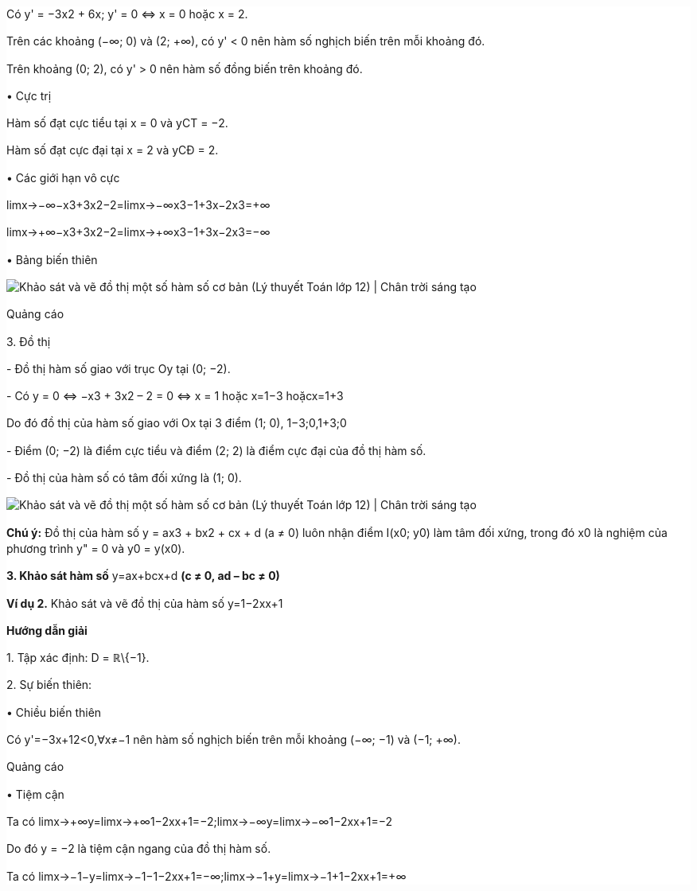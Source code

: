 Có y' = −3x2 \+ 6x; y' = 0 ⇔ x = 0 hoặc x = 2.

Trên các khoảng (−∞; 0) và (2; +∞), có y' < 0 nên hàm số nghịch biến trên mỗi khoảng đó.

Trên khoảng (0; 2), có y' > 0 nên hàm số đồng biến trên khoảng đó.

• Cực trị

Hàm số đạt cực tiểu tại x = 0 và yCT = −2.

Hàm số đạt cực đại tại x = 2 và yCĐ = 2.

• Các giới hạn vô cực

limx→−∞−x3+3x2−2=limx→−∞x3−1+3x−2x3=+∞

limx→+∞−x3+3x2−2=limx→+∞x3−1+3x−2x3=−∞

• Bảng biến thiên

![Khảo sát và vẽ đồ thị một số hàm số cơ bản \(Lý thuyết Toán lớp 12\) | Chân trời sáng tạo](https://vietjack.com/toan-12-ct/images/ly-thuyet-bai-4-khao-sat-va-ve-do-thi-mot-so-ham-so-co-ban-222194.PNG)

Quảng cáo

3\. Đồ thị

\- Đồ thị hàm số giao với trục Oy tại (0; −2).

\- Có y = 0 ⇔ −x3 \+ 3x2 – 2 = 0 ⇔ x = 1 hoặc x=1−3 hoặcx=1+3

Do đó đồ thị của hàm số giao với Ox tại 3 điểm (1; 0), 1−3;0,1+3;0

\- Điểm (0; −2) là điểm cực tiểu và điểm (2; 2) là điểm cực đại của đồ thị hàm số.

\- Đồ thị của hàm số có tâm đối xứng là (1; 0).

![Khảo sát và vẽ đồ thị một số hàm số cơ bản \(Lý thuyết Toán lớp 12\) | Chân trời sáng tạo](https://vietjack.com/toan-12-ct/images/ly-thuyet-bai-4-khao-sat-va-ve-do-thi-mot-so-ham-so-co-ban-222195.PNG)

**Chú ý:** Đồ thị của hàm số y = ax3 \+ bx2 \+ cx + d (a ≠ 0) luôn nhận điểm I(x0; y0) làm tâm đối xứng, trong đó x0 là nghiệm của phương trình y" = 0 và y0 = y(x0). 

**3\. Khảo sát hàm số** y=ax+bcx+d **(c ≠ 0, ad – bc ≠ 0)**

**Ví dụ 2.** Khảo sát và vẽ đồ thị của hàm số y=1−2xx+1

**Hướng dẫn giải**

1\. Tập xác định: D = ℝ\\{−1}.

2\. Sự biến thiên:

• Chiều biến thiên

Có y'=−3x+12<0,∀x≠−1 nên hàm số nghịch biến trên mỗi khoảng (−∞; −1) và (−1; +∞).

Quảng cáo

• Tiệm cận

Ta có limx→+∞y=limx→+∞1−2xx+1=−2;limx→−∞y=limx→−∞1−2xx+1=−2

Do đó y = −2 là tiệm cận ngang của đồ thị hàm số.

Ta có limx→−1−y=limx→−1−1−2xx+1=−∞;limx→−1+y=limx→−1+1−2xx+1=+∞
